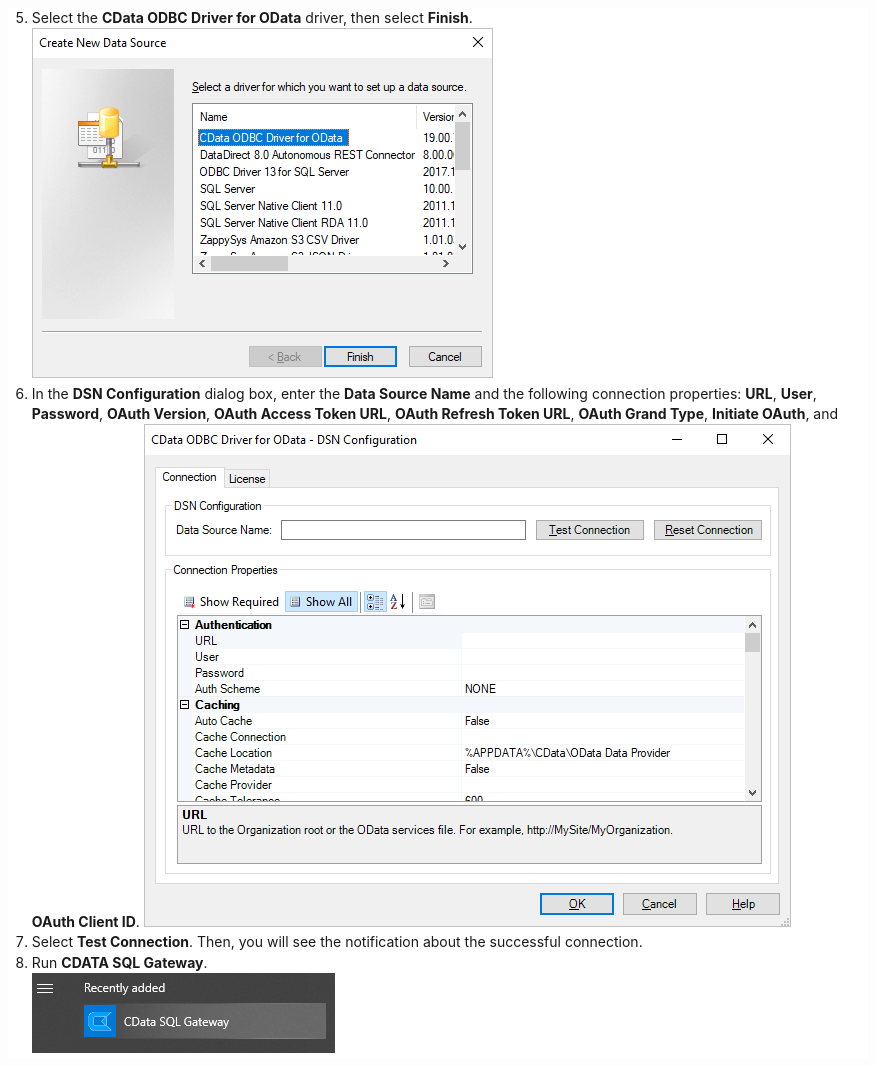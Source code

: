 5. Select the **CData ODBC Driver for OData** driver, then select **Finish**. ![image](img/Integrators_63.png) 
6. In the **DSN Configuration** dialog box, enter the **Data Source Name** and the following connection properties: **URL**, **User**, **Password**, **OAuth Version**, **OAuth Access Token URL**, **OAuth Refresh Token URL**, **OAuth Grand Type**, **Initiate OAuth**, and **OAuth Client ID**. ![image](img/Integrators_64.png) 
7. Select **Test Connection**. Then, you will see the notification about the successful connection.
8. Run **CDATA SQL Gateway**. <br>![image](img/Integrators_65.png) 